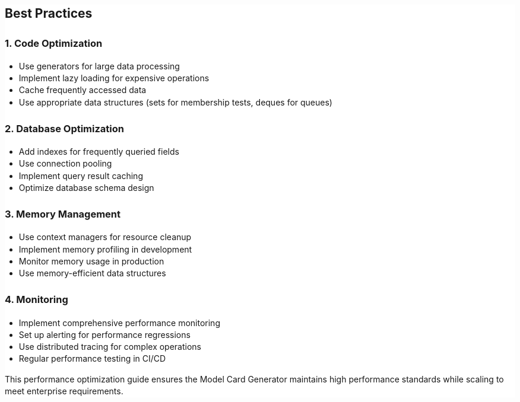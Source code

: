 ## Best Practices

### 1. Code Optimization
- Use generators for large data processing
- Implement lazy loading for expensive operations
- Cache frequently accessed data
- Use appropriate data structures (sets for membership tests, deques for queues)

### 2. Database Optimization
- Add indexes for frequently queried fields
- Use connection pooling
- Implement query result caching
- Optimize database schema design

### 3. Memory Management
- Use context managers for resource cleanup
- Implement memory profiling in development
- Monitor memory usage in production
- Use memory-efficient data structures

### 4. Monitoring
- Implement comprehensive performance monitoring
- Set up alerting for performance regressions
- Use distributed tracing for complex operations
- Regular performance testing in CI/CD

This performance optimization guide ensures the Model Card Generator maintains high performance standards while scaling to meet enterprise requirements.